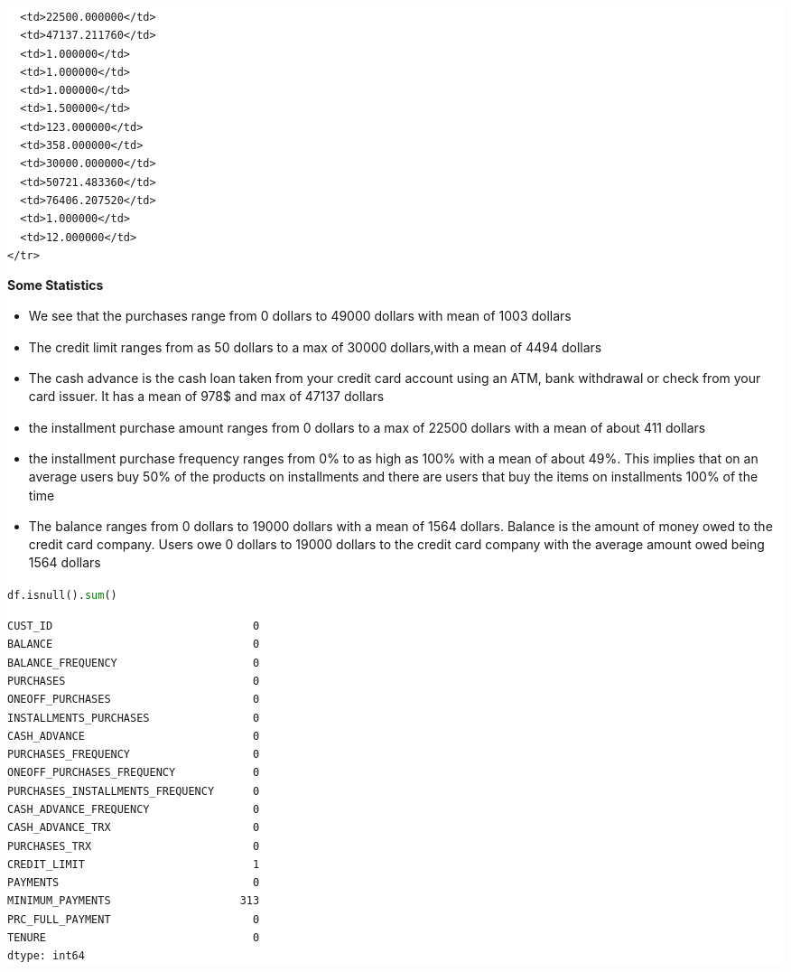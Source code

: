       <td>22500.000000</td>
      <td>47137.211760</td>
      <td>1.000000</td>
      <td>1.000000</td>
      <td>1.000000</td>
      <td>1.500000</td>
      <td>123.000000</td>
      <td>358.000000</td>
      <td>30000.000000</td>
      <td>50721.483360</td>
      <td>76406.207520</td>
      <td>1.000000</td>
      <td>12.000000</td>
    </tr>
  </tbody>
</table>
</div>



**Some Statistics**

*   We see that the purchases range from 0 dollars to 49000 dollars with mean of 1003 dollars
*   The credit limit ranges from as 50 dollars to a max of 30000 dollars,with a mean of 4494 dollars


*   The cash advance is the cash loan taken from your credit card account using an ATM, bank withdrawal or check from your card issuer. It has a mean of 978$ and max of 47137 dollars
*   the installment purchase amount ranges from 0 dollars to a max of 22500 dollars with a mean of about 411 dollars
*  the installment purchase frequency ranges from 0% to as high as 100% with a mean of about 49%. This implies that on an average users buy 50% of the products on installments and there are users that buy the items on installments 100% of the time
*   The balance ranges from 0 dollars to 19000 dollars with a mean of 1564 dollars.  Balance is the amount of money owed to the credit card company. Users owe 0 dollars to 19000 dollars to the credit card company with the average amount owed being 1564 dollars





```python
df.isnull().sum()
```




    CUST_ID                               0
    BALANCE                               0
    BALANCE_FREQUENCY                     0
    PURCHASES                             0
    ONEOFF_PURCHASES                      0
    INSTALLMENTS_PURCHASES                0
    CASH_ADVANCE                          0
    PURCHASES_FREQUENCY                   0
    ONEOFF_PURCHASES_FREQUENCY            0
    PURCHASES_INSTALLMENTS_FREQUENCY      0
    CASH_ADVANCE_FREQUENCY                0
    CASH_ADVANCE_TRX                      0
    PURCHASES_TRX                         0
    CREDIT_LIMIT                          1
    PAYMENTS                              0
    MINIMUM_PAYMENTS                    313
    PRC_FULL_PAYMENT                      0
    TENURE                                0
    dtype: int64
